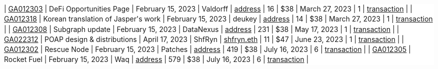 | [GA012303](https://dao.rocketpool.net/t/january-2023-gmc-call-for-grant-applications-deadline-is-january-15th/1335/4)      | DeFi Opportunities Page             |  February 15, 2023 | Valdorff                       | [address](https://etherscan.io/address/0xf280EF6d278a485f6fEb9d3242fd65d09633ec33)                                                                                                                                                                                                                                                                                                                                                         |                     16 |                     $38 |            March 27, 2023 |                             1 | [transaction](https://etherscan.io/tx/0xb3b58d142d62dc2418445cb35243883471330c199da5aed760d3e8ba587ada15)                                                                                                               |
| [GA012318](https://dao.rocketpool.net/t/january-2023-gmc-call-for-grant-applications-deadline-is-january-15th/1335/21)     | Korean translation of Jasper's work |  February 15, 2023 | deukey                         | [address](https://etherscan.io/address/0x49ABE3b5553306DfEddAB0c179CF44750da371E5)                                                                                                                                                                                                                                                                                                                                                         |                     14 |                     $38 |            March 27, 2023 |                             1 | [transaction](https://etherscan.io/tx/0xb3b58d142d62dc2418445cb35243883471330c199da5aed760d3e8ba587ada15)                                                                                                               |
| [GA012308](https://dao.rocketpool.net/t/january-2023-gmc-call-for-grant-applications-deadline-is-january-15th/1335/10)     | Subgraph update                     |  February 15, 2023 | DataNexus                      | [address](https://etherscan.io/address/0xe7DB0D2384587956ef9d47304E96236022cCE3Af)                                                                                                                                                                                                                                                                                                                                                         |                    231 |                     $38 |              May 17, 2023 |                             1 | [transaction](https://etherscan.io/tx/0xad14c9fb4194b3a97a25fefe6d83cb7bbb41852deec4fe7ddbcd1418a687811e)                                                                                                               |
| [GA022312](https://dao.rocketpool.net/t/april-2023-gmc-call-for-grant-applications-deadline-is-april-15th/1638/14)         | POAP design & distributions         |     April 17, 2023 | ShfRyn                         | [shfryn.eth](https://etherscan.io/address/0x2bF5F18B21e78bAc8163ae8eF3B5Cd1530141570)                                                                                                                                                                                                                                                                                                                                                      |                     11 |                     $47 |             June 23, 2023 |                             1 | [transaction](https://etherscan.io/tx/0x7280254c97bb8dad5473ec669865ead7e78d80db37bc371938c5209db8b620be)                                                                                                               |
| [GA012302](https://dao.rocketpool.net/t/january-2023-gmc-call-for-grant-applications-deadline-is-january-15th/1335/3)      | Rescue Node                         |  February 15, 2023 | Patches                        | [address](https://etherscan.io/address/0x685bD857797306D030d53920C321d4d117aE3137)                                                                                                                                                                                                                                                                                                                                                         |                    419 |                     $38 |             July 16, 2023 |                             6 | [transaction](https://etherscan.io/tx/0x301178d4d71a61507649c202079156d5fec5878a1b9454875ec3c8fa7af648eb)                                                                                                               |
| [GA012305](https://dao.rocketpool.net/t/january-2023-gmc-call-for-grant-applications-deadline-is-january-15th/1335/7)      | Rocket Fuel                         |  February 15, 2023 | Waq                            | [address](https://etherscan.io/address/0xDCC3A6Fea47ea451D5Cba2de39aAc17537421a7D)                                                                                                                                                                                                                                                                                                                                                         |                    579 |                     $38 |             July 16, 2023 |                             6 | [transaction](https://etherscan.io/tx/0x301178d4d71a61507649c202079156d5fec5878a1b9454875ec3c8fa7af648eb)                                                                                                               |
